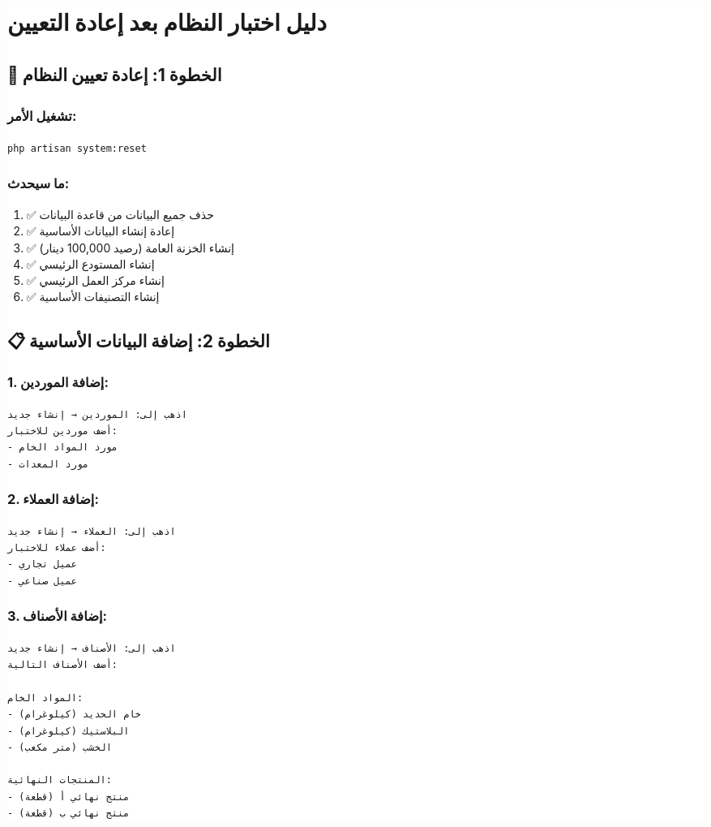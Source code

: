# دليل اختبار النظام بعد إعادة التعيين

## 🚀 **الخطوة 1: إعادة تعيين النظام**

### **تشغيل الأمر:**
```bash
php artisan system:reset
```

### **ما سيحدث:**
1. ✅ حذف جميع البيانات من قاعدة البيانات
2. ✅ إعادة إنشاء البيانات الأساسية
3. ✅ إنشاء الخزنة العامة (رصيد 100,000 دينار)
4. ✅ إنشاء المستودع الرئيسي
5. ✅ إنشاء مركز العمل الرئيسي
6. ✅ إنشاء التصنيفات الأساسية

## 📋 **الخطوة 2: إضافة البيانات الأساسية**

### **1. إضافة الموردين:**
```
اذهب إلى: الموردين → إنشاء جديد
أضف موردين للاختبار:
- مورد المواد الخام
- مورد المعدات
```

### **2. إضافة العملاء:**
```
اذهب إلى: العملاء → إنشاء جديد
أضف عملاء للاختبار:
- عميل تجاري
- عميل صناعي
```

### **3. إضافة الأصناف:**
```
اذهب إلى: الأصناف → إنشاء جديد
أضف الأصناف التالية:

المواد الخام:
- خام الحديد (كيلوغرام)
- البلاستيك (كيلوغرام)
- الخشب (متر مكعب)

المنتجات النهائية:
- منتج نهائي أ (قطعة)
- منتج نهائي ب (قطعة)
```
